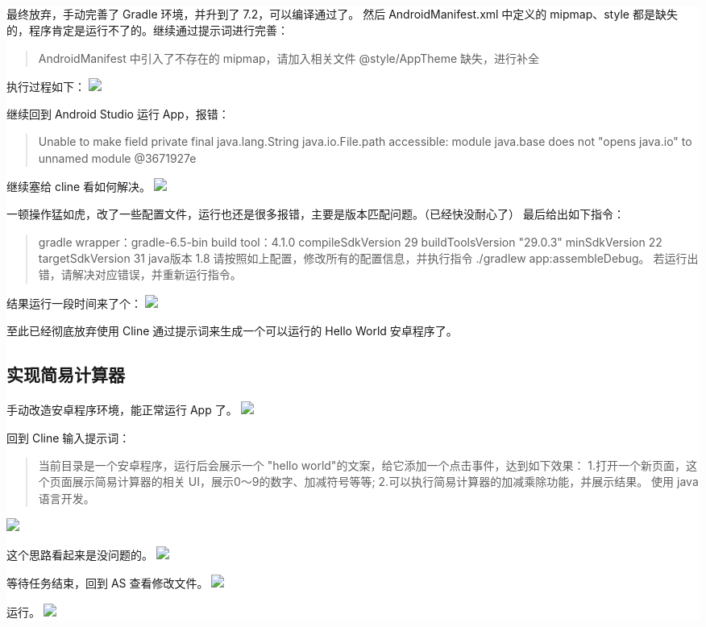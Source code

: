 最终放弃，手动完善了 Gradle 环境，并升到了 7.2，可以编译通过了。
然后 AndroidManifest.xml 中定义的 mipmap、style 都是缺失的，程序肯定是运行不了的。继续通过提示词进行完善：
>AndroidManifest 中引入了不存在的 mipmap，请加入相关文件
@style/AppTheme 缺失，进行补全

执行过程如下：
![](https://images-1258496336.cos.ap-chengdu.myqcloud.com/2025/4/19.pic.jpg)

继续回到 Android Studio 运行 App，报错：
>Unable to make field private final java.lang.String java.io.File.path accessible: module java.base does not "opens java.io" to unnamed module @3671927e

继续塞给 cline 看如何解决。
![](https://images-1258496336.cos.ap-chengdu.myqcloud.com/2025/4/20.pic.jpg)

一顿操作猛如虎，改了一些配置文件，运行也还是很多报错，主要是版本匹配问题。（已经快没耐心了）
最后给出如下指令：
>gradle wrapper：gradle-6.5-bin
build tool：4.1.0
compileSdkVersion 29
buildToolsVersion "29.0.3"
minSdkVersion 22
targetSdkVersion 31
java版本 1.8
请按照如上配置，修改所有的配置信息，并执行指令 ./gradlew app:assembleDebug。
若运行出错，请解决对应错误，并重新运行指令。

结果运行一段时间来了个：
![](https://images-1258496336.cos.ap-chengdu.myqcloud.com/2025/4/21.pic.jpg)

至此已经彻底放弃使用 Cline 通过提示词来生成一个可以运行的 Hello World 安卓程序了。

## 实现简易计算器
手动改造安卓程序环境，能正常运行 App 了。
![](https://images-1258496336.cos.ap-chengdu.myqcloud.com/2025/4/22.pic.jpg)

回到 Cline 输入提示词：
>当前目录是一个安卓程序，运行后会展示一个 "hello world"的文案，给它添加一个点击事件，达到如下效果：
1.打开一个新页面，这个页面展示简易计算器的相关 UI，展示0～9的数字、加减符号等等;
2.可以执行简易计算器的加减乘除功能，并展示结果。
使用 java 语言开发。

![](https://images-1258496336.cos.ap-chengdu.myqcloud.com/2025/4/23.pic.jpg)

这个思路看起来是没问题的。
![](https://images-1258496336.cos.ap-chengdu.myqcloud.com/2025/4/24.pic.jpg)

等待任务结束，回到 AS 查看修改文件。
![](https://images-1258496336.cos.ap-chengdu.myqcloud.com/2025/4/25.pic.jpg)

运行。
![](https://images-1258496336.cos.ap-chengdu.myqcloud.com/2025/4/26.pic.jpg)
